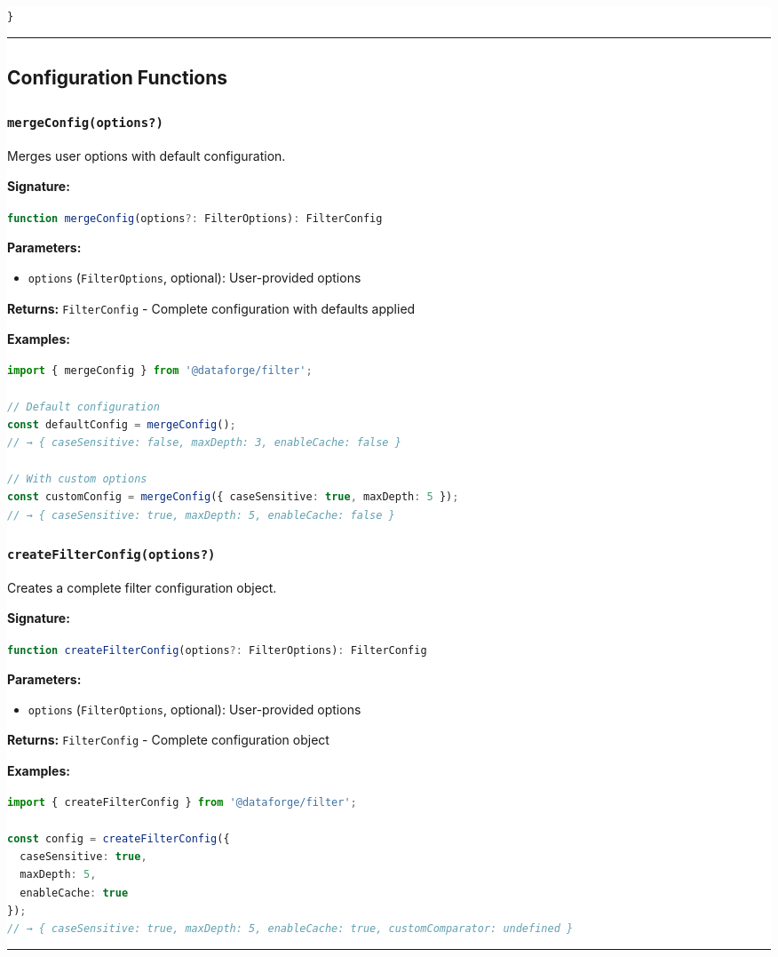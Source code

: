 ```typescript
}
```

---

## Configuration Functions

### `mergeConfig(options?)`

Merges user options with default configuration.

**Signature:**
```typescript
function mergeConfig(options?: FilterOptions): FilterConfig
```

**Parameters:**
- `options` (`FilterOptions`, optional): User-provided options

**Returns:** `FilterConfig` - Complete configuration with defaults applied

**Examples:**

```typescript
import { mergeConfig } from '@dataforge/filter';

// Default configuration
const defaultConfig = mergeConfig();
// → { caseSensitive: false, maxDepth: 3, enableCache: false }

// With custom options
const customConfig = mergeConfig({ caseSensitive: true, maxDepth: 5 });
// → { caseSensitive: true, maxDepth: 5, enableCache: false }
```

### `createFilterConfig(options?)`

Creates a complete filter configuration object.

**Signature:**
```typescript
function createFilterConfig(options?: FilterOptions): FilterConfig
```

**Parameters:**
- `options` (`FilterOptions`, optional): User-provided options

**Returns:** `FilterConfig` - Complete configuration object

**Examples:**

```typescript
import { createFilterConfig } from '@dataforge/filter';

const config = createFilterConfig({
  caseSensitive: true,
  maxDepth: 5,
  enableCache: true
});
// → { caseSensitive: true, maxDepth: 5, enableCache: true, customComparator: undefined }
```

---